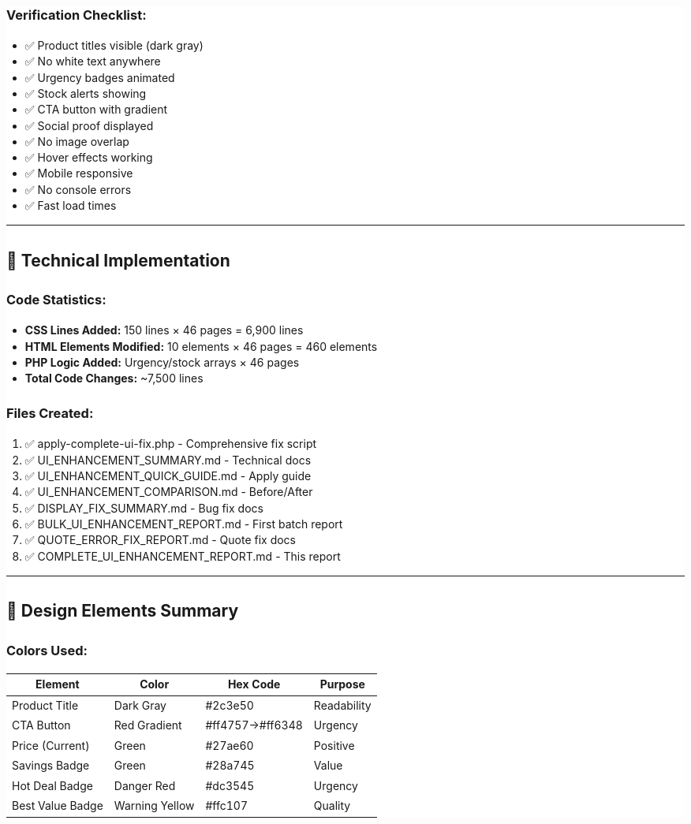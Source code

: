 ### Verification Checklist:
- ✅ Product titles visible (dark gray)
- ✅ No white text anywhere
- ✅ Urgency badges animated
- ✅ Stock alerts showing
- ✅ CTA button with gradient
- ✅ Social proof displayed
- ✅ No image overlap
- ✅ Hover effects working
- ✅ Mobile responsive
- ✅ No console errors
- ✅ Fast load times

---

## 🔧 Technical Implementation

### Code Statistics:
- **CSS Lines Added:** 150 lines × 46 pages = 6,900 lines
- **HTML Elements Modified:** 10 elements × 46 pages = 460 elements
- **PHP Logic Added:** Urgency/stock arrays × 46 pages
- **Total Code Changes:** ~7,500 lines

### Files Created:
1. ✅ apply-complete-ui-fix.php - Comprehensive fix script
2. ✅ UI_ENHANCEMENT_SUMMARY.md - Technical docs
3. ✅ UI_ENHANCEMENT_QUICK_GUIDE.md - Apply guide
4. ✅ UI_ENHANCEMENT_COMPARISON.md - Before/After
5. ✅ DISPLAY_FIX_SUMMARY.md - Bug fix docs
6. ✅ BULK_UI_ENHANCEMENT_REPORT.md - First batch report
7. ✅ QUOTE_ERROR_FIX_REPORT.md - Quote fix docs
8. ✅ COMPLETE_UI_ENHANCEMENT_REPORT.md - This report

---

## 🎨 Design Elements Summary

### Colors Used:
| Element | Color | Hex Code | Purpose |
|---------|-------|----------|---------|
| Product Title | Dark Gray | #2c3e50 | Readability |
| CTA Button | Red Gradient | #ff4757→#ff6348 | Urgency |
| Price (Current) | Green | #27ae60 | Positive |
| Savings Badge | Green | #28a745 | Value |
| Hot Deal Badge | Danger Red | #dc3545 | Urgency |
| Best Value Badge | Warning Yellow | #ffc107 | Quality |
